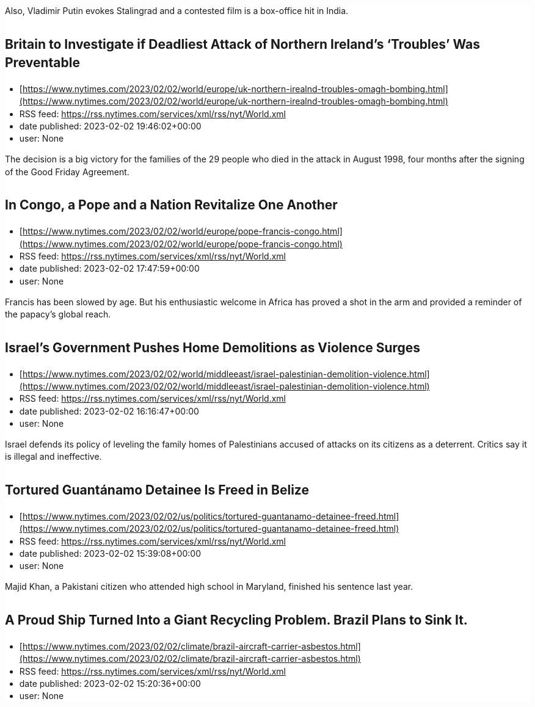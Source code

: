 Also, Vladimir Putin evokes Stalingrad and a contested film is a box-office hit in India.

## Britain to Investigate if Deadliest Attack of Northern Ireland’s ‘Troubles’ Was Preventable
 - [https://www.nytimes.com/2023/02/02/world/europe/uk-northern-irealnd-troubles-omagh-bombing.html](https://www.nytimes.com/2023/02/02/world/europe/uk-northern-irealnd-troubles-omagh-bombing.html)
 - RSS feed: https://rss.nytimes.com/services/xml/rss/nyt/World.xml
 - date published: 2023-02-02 19:46:02+00:00
 - user: None

The decision is a big victory for the families of the 29 people who died in the attack in August 1998, four months after the signing of the Good Friday Agreement.

## In Congo, a Pope and a Nation Revitalize One Another
 - [https://www.nytimes.com/2023/02/02/world/europe/pope-francis-congo.html](https://www.nytimes.com/2023/02/02/world/europe/pope-francis-congo.html)
 - RSS feed: https://rss.nytimes.com/services/xml/rss/nyt/World.xml
 - date published: 2023-02-02 17:47:59+00:00
 - user: None

Francis has been slowed by age. But his enthusiastic welcome in Africa has proved a shot in the arm and provided a reminder of the papacy’s global reach.

## Israel’s Government Pushes Home Demolitions as Violence Surges
 - [https://www.nytimes.com/2023/02/02/world/middleeast/israel-palestinian-demolition-violence.html](https://www.nytimes.com/2023/02/02/world/middleeast/israel-palestinian-demolition-violence.html)
 - RSS feed: https://rss.nytimes.com/services/xml/rss/nyt/World.xml
 - date published: 2023-02-02 16:16:47+00:00
 - user: None

Israel defends its policy of leveling the family homes of Palestinians accused of attacks on its citizens as a deterrent. Critics say it is illegal and ineffective.

## Tortured Guantánamo Detainee Is Freed in Belize
 - [https://www.nytimes.com/2023/02/02/us/politics/tortured-guantanamo-detainee-freed.html](https://www.nytimes.com/2023/02/02/us/politics/tortured-guantanamo-detainee-freed.html)
 - RSS feed: https://rss.nytimes.com/services/xml/rss/nyt/World.xml
 - date published: 2023-02-02 15:39:08+00:00
 - user: None

Majid Khan, a Pakistani citizen who attended high school in Maryland, finished his sentence last year.

## A Proud Ship Turned Into a Giant Recycling Problem. Brazil Plans to Sink It.
 - [https://www.nytimes.com/2023/02/02/climate/brazil-aircraft-carrier-asbestos.html](https://www.nytimes.com/2023/02/02/climate/brazil-aircraft-carrier-asbestos.html)
 - RSS feed: https://rss.nytimes.com/services/xml/rss/nyt/World.xml
 - date published: 2023-02-02 15:20:36+00:00
 - user: None
